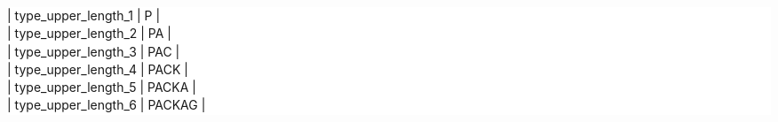 | type_upper_length_1 | P |  
| type_upper_length_2 | PA |  
| type_upper_length_3 | PAC |  
| type_upper_length_4 | PACK |  
| type_upper_length_5 | PACKA |  
| type_upper_length_6 | PACKAG |  

